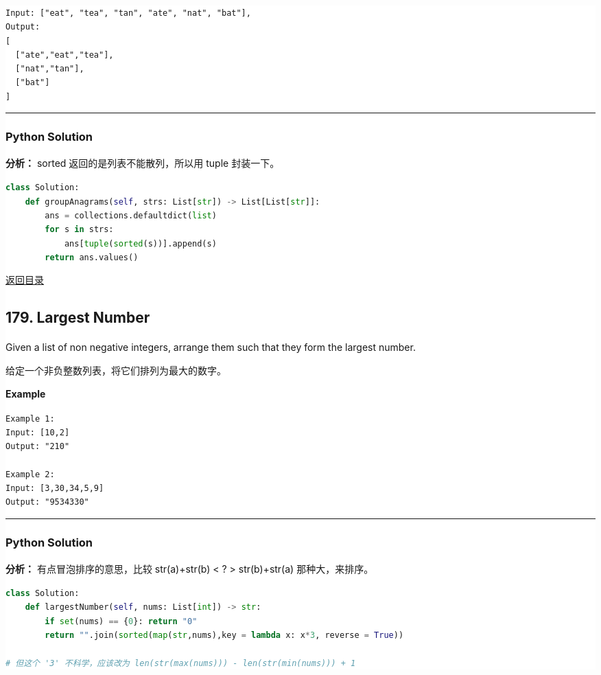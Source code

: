 ```
Input: ["eat", "tea", "tan", "ate", "nat", "bat"],
Output:
[
  ["ate","eat","tea"],
  ["nat","tan"],
  ["bat"]
]
```

---

### Python Solution
**分析：** sorted 返回的是列表不能散列，所以用 tuple 封装一下。

```python
class Solution:
    def groupAnagrams(self, strs: List[str]) -> List[List[str]]:
        ans = collections.defaultdict(list)
        for s in strs:
            ans[tuple(sorted(s))].append(s)
        return ans.values()
```

[返回目录](#00)

## 179. Largest Number

Given a list of non negative integers, arrange them such that they form the largest number.

给定一个非负整数列表，将它们排列为最大的数字。

**Example**

```
Example 1:
Input: [10,2]
Output: "210"

Example 2:
Input: [3,30,34,5,9]
Output: "9534330"
```

---

### Python Solution
**分析：** 有点冒泡排序的意思，比较 str(a)+str(b) < ? > str(b)+str(a) 那种大，来排序。

```python
class Solution:
    def largestNumber(self, nums: List[int]) -> str:
        if set(nums) == {0}: return "0"
        return "".join(sorted(map(str,nums),key = lambda x: x*3, reverse = True))

# 但这个 '3' 不科学，应该改为 len(str(max(nums))) - len(str(min(nums))) + 1
```
